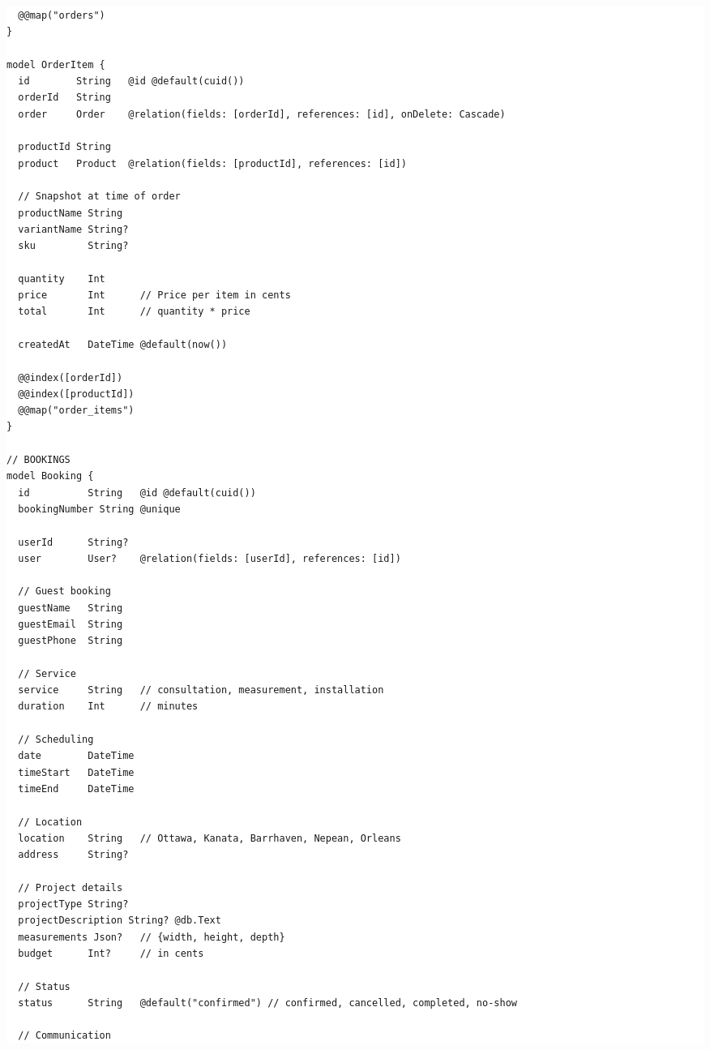 ```prisma
  @@map("orders")
}

model OrderItem {
  id        String   @id @default(cuid())
  orderId   String
  order     Order    @relation(fields: [orderId], references: [id], onDelete: Cascade)

  productId String
  product   Product  @relation(fields: [productId], references: [id])

  // Snapshot at time of order
  productName String
  variantName String?
  sku         String?

  quantity    Int
  price       Int      // Price per item in cents
  total       Int      // quantity * price

  createdAt   DateTime @default(now())

  @@index([orderId])
  @@index([productId])
  @@map("order_items")
}

// BOOKINGS
model Booking {
  id          String   @id @default(cuid())
  bookingNumber String @unique

  userId      String?
  user        User?    @relation(fields: [userId], references: [id])

  // Guest booking
  guestName   String
  guestEmail  String
  guestPhone  String

  // Service
  service     String   // consultation, measurement, installation
  duration    Int      // minutes

  // Scheduling
  date        DateTime
  timeStart   DateTime
  timeEnd     DateTime

  // Location
  location    String   // Ottawa, Kanata, Barrhaven, Nepean, Orleans
  address     String?

  // Project details
  projectType String?
  projectDescription String? @db.Text
  measurements Json?   // {width, height, depth}
  budget      Int?     // in cents

  // Status
  status      String   @default("confirmed") // confirmed, cancelled, completed, no-show

  // Communication
```